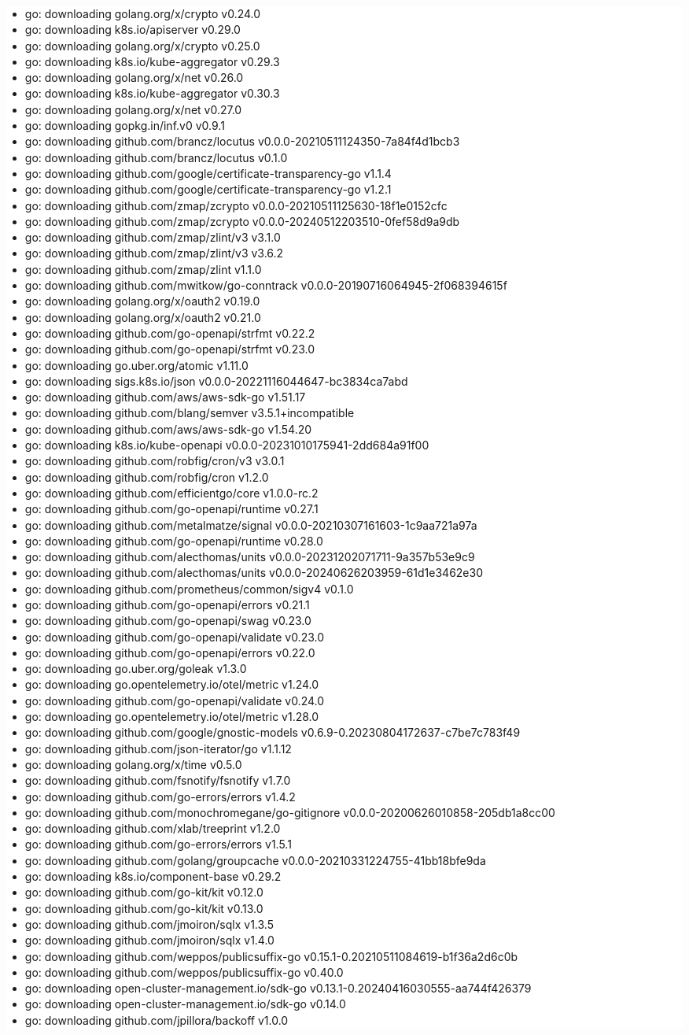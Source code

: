 - go: downloading golang.org/x/crypto v0.24.0
- go: downloading k8s.io/apiserver v0.29.0
- go: downloading golang.org/x/crypto v0.25.0
- go: downloading k8s.io/kube-aggregator v0.29.3
- go: downloading golang.org/x/net v0.26.0
- go: downloading k8s.io/kube-aggregator v0.30.3
- go: downloading golang.org/x/net v0.27.0
- go: downloading gopkg.in/inf.v0 v0.9.1
- go: downloading github.com/brancz/locutus v0.0.0-20210511124350-7a84f4d1bcb3
- go: downloading github.com/brancz/locutus v0.1.0
- go: downloading github.com/google/certificate-transparency-go v1.1.4
- go: downloading github.com/google/certificate-transparency-go v1.2.1
- go: downloading github.com/zmap/zcrypto v0.0.0-20210511125630-18f1e0152cfc
- go: downloading github.com/zmap/zcrypto v0.0.0-20240512203510-0fef58d9a9db
- go: downloading github.com/zmap/zlint/v3 v3.1.0
- go: downloading github.com/zmap/zlint/v3 v3.6.2
- go: downloading github.com/zmap/zlint v1.1.0
- go: downloading github.com/mwitkow/go-conntrack v0.0.0-20190716064945-2f068394615f
- go: downloading golang.org/x/oauth2 v0.19.0
- go: downloading golang.org/x/oauth2 v0.21.0
- go: downloading github.com/go-openapi/strfmt v0.22.2
- go: downloading github.com/go-openapi/strfmt v0.23.0
- go: downloading go.uber.org/atomic v1.11.0
- go: downloading sigs.k8s.io/json v0.0.0-20221116044647-bc3834ca7abd
- go: downloading github.com/aws/aws-sdk-go v1.51.17
- go: downloading github.com/blang/semver v3.5.1+incompatible
- go: downloading github.com/aws/aws-sdk-go v1.54.20
- go: downloading k8s.io/kube-openapi v0.0.0-20231010175941-2dd684a91f00
- go: downloading github.com/robfig/cron/v3 v3.0.1
- go: downloading github.com/robfig/cron v1.2.0
- go: downloading github.com/efficientgo/core v1.0.0-rc.2
- go: downloading github.com/go-openapi/runtime v0.27.1
- go: downloading github.com/metalmatze/signal v0.0.0-20210307161603-1c9aa721a97a
- go: downloading github.com/go-openapi/runtime v0.28.0
- go: downloading github.com/alecthomas/units v0.0.0-20231202071711-9a357b53e9c9
- go: downloading github.com/alecthomas/units v0.0.0-20240626203959-61d1e3462e30
- go: downloading github.com/prometheus/common/sigv4 v0.1.0
- go: downloading github.com/go-openapi/errors v0.21.1
- go: downloading github.com/go-openapi/swag v0.23.0
- go: downloading github.com/go-openapi/validate v0.23.0
- go: downloading github.com/go-openapi/errors v0.22.0
- go: downloading go.uber.org/goleak v1.3.0
- go: downloading go.opentelemetry.io/otel/metric v1.24.0
- go: downloading github.com/go-openapi/validate v0.24.0
- go: downloading go.opentelemetry.io/otel/metric v1.28.0
- go: downloading github.com/google/gnostic-models v0.6.9-0.20230804172637-c7be7c783f49
- go: downloading github.com/json-iterator/go v1.1.12
- go: downloading golang.org/x/time v0.5.0
- go: downloading github.com/fsnotify/fsnotify v1.7.0
- go: downloading github.com/go-errors/errors v1.4.2
- go: downloading github.com/monochromegane/go-gitignore v0.0.0-20200626010858-205db1a8cc00
- go: downloading github.com/xlab/treeprint v1.2.0
- go: downloading github.com/go-errors/errors v1.5.1
- go: downloading github.com/golang/groupcache v0.0.0-20210331224755-41bb18bfe9da
- go: downloading k8s.io/component-base v0.29.2
- go: downloading github.com/go-kit/kit v0.12.0
- go: downloading github.com/go-kit/kit v0.13.0
- go: downloading github.com/jmoiron/sqlx v1.3.5
- go: downloading github.com/jmoiron/sqlx v1.4.0
- go: downloading github.com/weppos/publicsuffix-go v0.15.1-0.20210511084619-b1f36a2d6c0b
- go: downloading github.com/weppos/publicsuffix-go v0.40.0
- go: downloading open-cluster-management.io/sdk-go v0.13.1-0.20240416030555-aa744f426379
- go: downloading open-cluster-management.io/sdk-go v0.14.0
- go: downloading github.com/jpillora/backoff v1.0.0